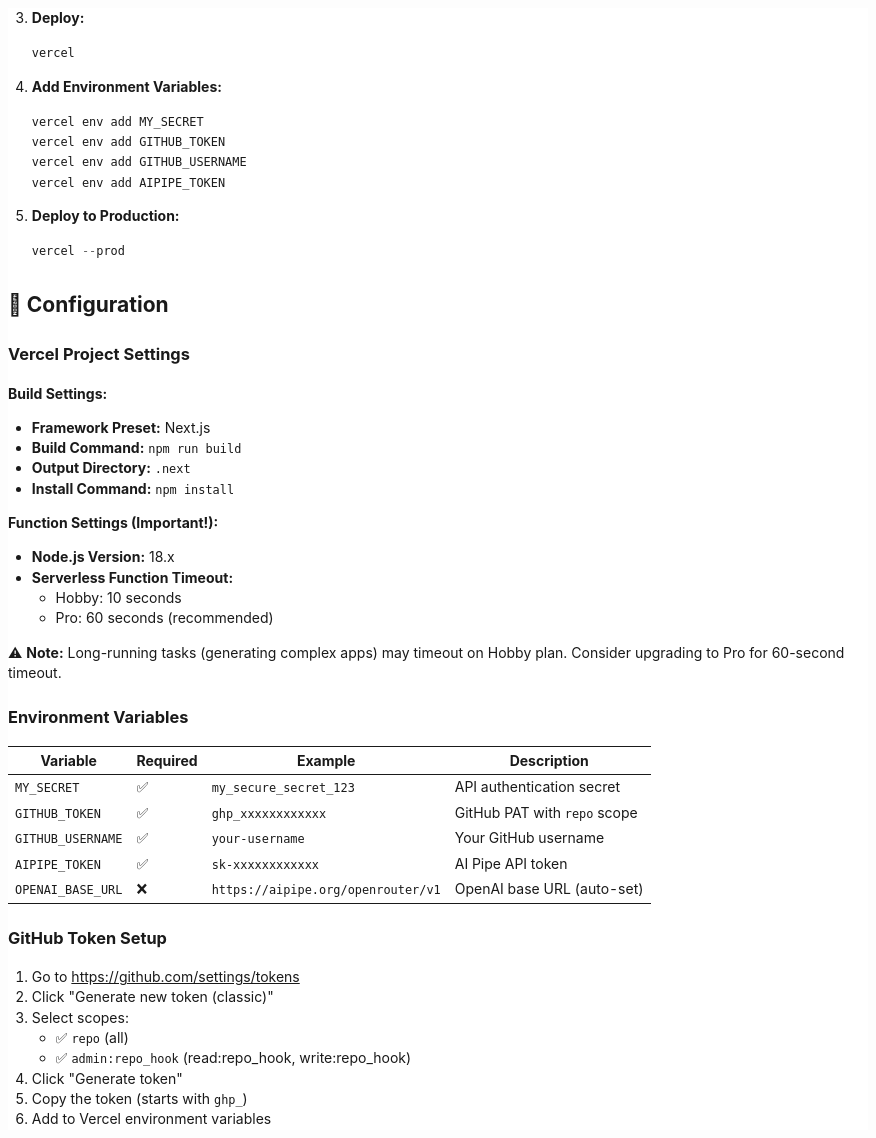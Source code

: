 3. **Deploy:**
   ```powershell
   vercel
   ```

4. **Add Environment Variables:**
   ```powershell
   vercel env add MY_SECRET
   vercel env add GITHUB_TOKEN
   vercel env add GITHUB_USERNAME
   vercel env add AIPIPE_TOKEN
   ```

5. **Deploy to Production:**
   ```powershell
   vercel --prod
   ```

## 🔧 Configuration

### Vercel Project Settings

**Build Settings:**
- **Framework Preset:** Next.js
- **Build Command:** `npm run build`
- **Output Directory:** `.next`
- **Install Command:** `npm install`

**Function Settings (Important!):**
- **Node.js Version:** 18.x
- **Serverless Function Timeout:** 
  - Hobby: 10 seconds
  - Pro: 60 seconds (recommended)

⚠️ **Note:** Long-running tasks (generating complex apps) may timeout on Hobby plan. Consider upgrading to Pro for 60-second timeout.

### Environment Variables

| Variable | Required | Example | Description |
|----------|----------|---------|-------------|
| `MY_SECRET` | ✅ | `my_secure_secret_123` | API authentication secret |
| `GITHUB_TOKEN` | ✅ | `ghp_xxxxxxxxxxxx` | GitHub PAT with `repo` scope |
| `GITHUB_USERNAME` | ✅ | `your-username` | Your GitHub username |
| `AIPIPE_TOKEN` | ✅ | `sk-xxxxxxxxxxxx` | AI Pipe API token |
| `OPENAI_BASE_URL` | ❌ | `https://aipipe.org/openrouter/v1` | OpenAI base URL (auto-set) |

### GitHub Token Setup

1. Go to https://github.com/settings/tokens
2. Click "Generate new token (classic)"
3. Select scopes:
   - ✅ `repo` (all)
   - ✅ `admin:repo_hook` (read:repo_hook, write:repo_hook)
4. Click "Generate token"
5. Copy the token (starts with `ghp_`)
6. Add to Vercel environment variables
